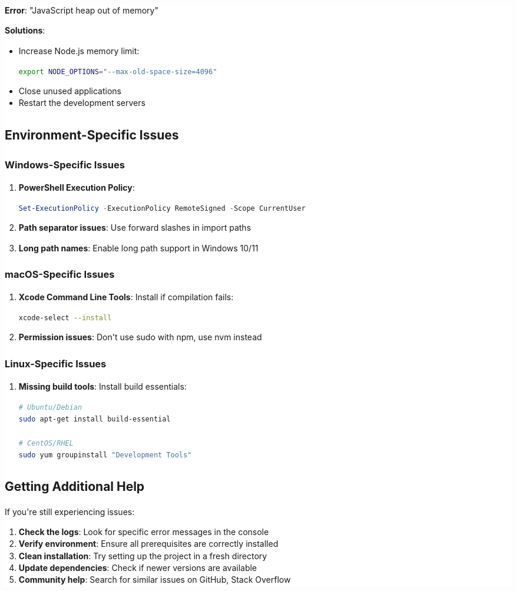 **Error**: "JavaScript heap out of memory"

**Solutions**:

- Increase Node.js memory limit:
  ```bash
  export NODE_OPTIONS="--max-old-space-size=4096"
  ```
- Close unused applications
- Restart the development servers

## Environment-Specific Issues

### Windows-Specific Issues

1. **PowerShell Execution Policy**:

   ```powershell
   Set-ExecutionPolicy -ExecutionPolicy RemoteSigned -Scope CurrentUser
   ```

2. **Path separator issues**: Use forward slashes in import paths

3. **Long path names**: Enable long path support in Windows 10/11

### macOS-Specific Issues

1. **Xcode Command Line Tools**: Install if compilation fails:

   ```bash
   xcode-select --install
   ```

2. **Permission issues**: Don't use sudo with npm, use nvm instead

### Linux-Specific Issues

1. **Missing build tools**: Install build essentials:

   ```bash
   # Ubuntu/Debian
   sudo apt-get install build-essential

   # CentOS/RHEL
   sudo yum groupinstall "Development Tools"
   ```

## Getting Additional Help

If you're still experiencing issues:

1. **Check the logs**: Look for specific error messages in the console
2. **Verify environment**: Ensure all prerequisites are correctly installed
3. **Clean installation**: Try setting up the project in a fresh directory
4. **Update dependencies**: Check if newer versions are available
5. **Community help**: Search for similar issues on GitHub, Stack Overflow
